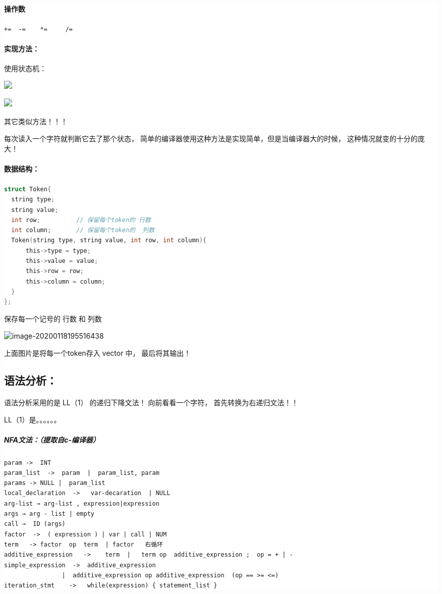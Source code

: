 #### 操作数

```
+= 	-=	  *=	 /=
```

#### 实现方法：

使用状态机：

![](https://raw.githubusercontent.com/Fierygit/picbed/master/20200118150829.png)

![](https://raw.githubusercontent.com/Fierygit/picbed/master/tes)

其它类似方法！！！

每次读入一个字符就判断它去了那个状态， 简单的编译器使用这种方法是实现简单，但是当编译器大的时候， 这种情况就变的十分的庞大！



#### 数据结构：

```c
struct Token{
  string type;
  string value;
  int row;			// 保留每个token的 行数
  int column;		// 保留每个token的  列数
  Token(string type, string value, int row, int column){
      this->type = type;
      this->value = value;
      this->row = row;
      this->column = column;
  }
};
```

保存每一个记号的 行数 和 列数

![image-20200118195516438](C:%5CUsers%5CFirefly%5CAppData%5CRoaming%5CTypora%5Ctypora-user-images%5Cimage-20200118195516438.png)

上面图片是将每一个token存入 vector 中， 最后将其输出！







## 语法分析：

语法分析采用的是 LL（1） 的递归下降文法！ 向前看看一个字符， 首先转换为右递归文法！！

LL（1）是。。。。。。

##### NFA文法：（提取自c-编译器）

```
param ->  INT
param_list  ->  param  |  param_list, param
params -> NULL |  param_list
local_declaration  ->   var-decaration  | NULL
arg-list → arg-list , expression|expression
args → arg - list | empty
call →  ID (args)
factor  ->  ( expression ) | var | call | NUM
term   -> factor  op  term  | factor   右循环
additive_expression   ->    term  |   term op  additive_expression ;  op = + | -
simple_expression  ->  additive_expression 
				|  additive_expression op additive_expression  (op == >= <=)
iteration_stmt    ->   while(expression) { statement_list }
```